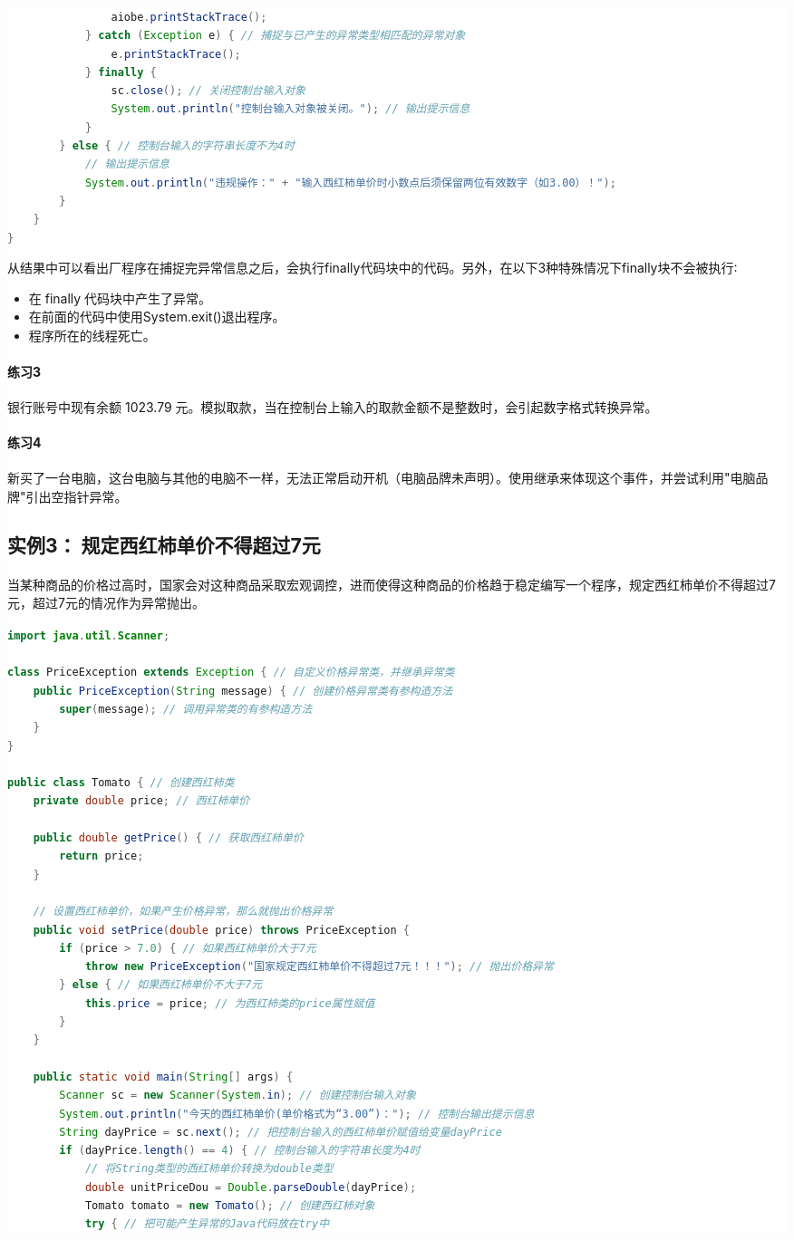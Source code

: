 ```java
				aiobe.printStackTrace();
			} catch (Exception e) { // 捕捉与已产生的异常类型相匹配的异常对象
				e.printStackTrace();
			} finally {
				sc.close(); // 关闭控制台输入对象
				System.out.println("控制台输入对象被关闭。"); // 输出提示信息
			}
		} else { // 控制台输入的字符串长度不为4时
			// 输出提示信息
			System.out.println("违规操作：" + "输入西红柿单价时小数点后须保留两位有效数字（如3.00）！");
		}
	}
}
```

从结果中可以看出厂程序在捕捉完异常信息之后，会执行finally代码块中的代码。另外，在以下3种特殊情况下finally块不会被执行∶
- 在 finally 代码块中产生了异常。
- 在前面的代码中使用System.exit()退出程序。
- 程序所在的线程死亡。


#### 练习3
银行账号中现有余额 1023.79 元。模拟取款，当在控制台上输入的取款金额不是整数时，会引起数字格式转换异常。

#### 练习4
新买了一台电脑，这台电脑与其他的电脑不一样，无法正常启动开机（电脑品牌未声明）。使用继承来体现这个事件，并尝试利用"电脑品牌"引出空指针异常。


## 实例3： 规定西红柿单价不得超过7元
当某种商品的价格过高时，国家会对这种商品采取宏观调控，进而使得这种商品的价格趋于稳定编写一个程序，规定西红柿单价不得超过7元，超过7元的情况作为异常抛出。
```java
import java.util.Scanner;

class PriceException extends Exception { // 自定义价格异常类，并继承异常类
	public PriceException(String message) { // 创建价格异常类有参构造方法
		super(message); // 调用异常类的有参构造方法
	}
}

public class Tomato { // 创建西红柿类
	private double price; // 西红柿单价

	public double getPrice() { // 获取西红柿单价
		return price;
	}

	// 设置西红柿单价，如果产生价格异常，那么就抛出价格异常
	public void setPrice(double price) throws PriceException {
		if (price > 7.0) { // 如果西红柿单价大于7元
			throw new PriceException("国家规定西红柿单价不得超过7元！！！"); // 抛出价格异常
		} else { // 如果西红柿单价不大于7元
			this.price = price; // 为西红柿类的price属性赋值
		}
	}

	public static void main(String[] args) {
		Scanner sc = new Scanner(System.in); // 创建控制台输入对象
		System.out.println("今天的西红柿单价(单价格式为“3.00”)："); // 控制台输出提示信息
		String dayPrice = sc.next(); // 把控制台输入的西红柿单价赋值给变量dayPrice
		if (dayPrice.length() == 4) { // 控制台输入的字符串长度为4时
			// 将String类型的西红柿单价转换为double类型
			double unitPriceDou = Double.parseDouble(dayPrice);
			Tomato tomato = new Tomato(); // 创建西红柿对象
			try { // 把可能产生异常的Java代码放在try中
```